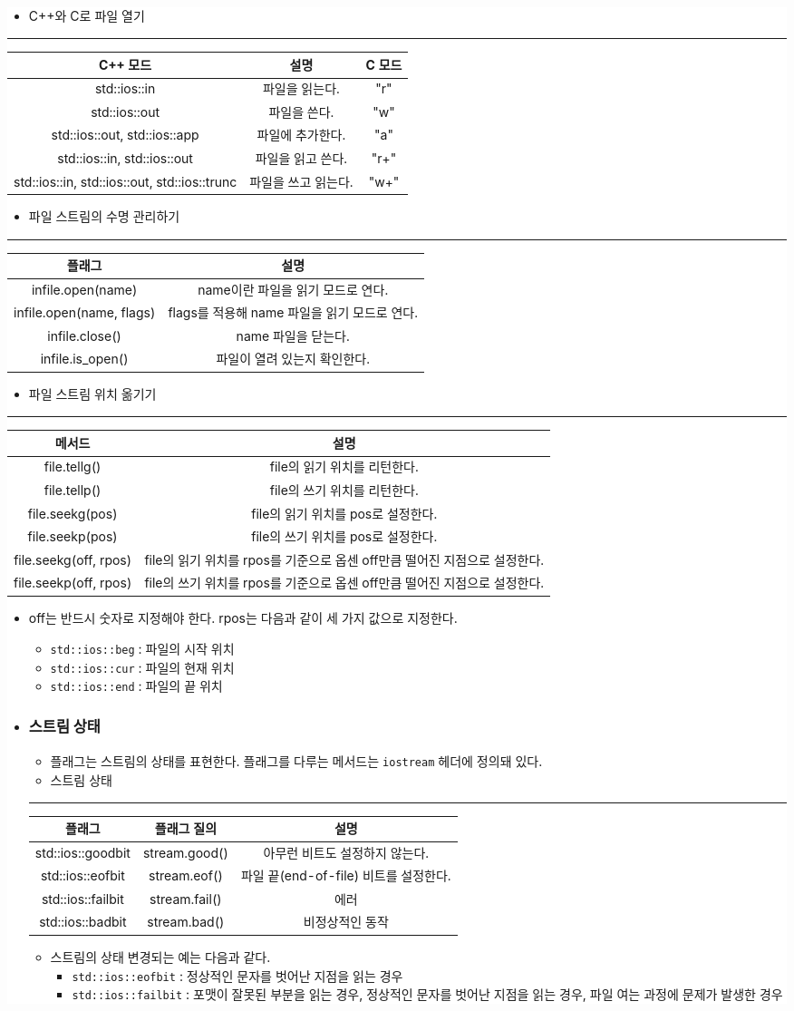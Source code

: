   - C++와 C로 파일 열기

  ***

  |                   C++ 모드                   |        설명         | C 모드 |
  | :------------------------------------------: | :-----------------: | :----: |
  |                 std::ios::in                 |   파일을 읽는다.    |  "r"   |
  |                std::ios::out                 |    파일을 쓴다.     |  "w"   |
  |         std::ios::out, std::ios::app         |  파일에 추가한다.   |  "a"   |
  |         std::ios::in, std::ios::out          |  파일을 읽고 쓴다.  |  "r+"  |
  | std::ios::in, std::ios::out, std::ios::trunc | 파일을 쓰고 읽는다. |  "w+"  |

  - 파일 스트림의 수명 관리하기

  ***

  |          플래그          |                     설명                     |
  | :----------------------: | :------------------------------------------: |
  |    infile.open(name)     |      name이란 파일을 읽기 모드로 연다.       |
  | infile.open(name, flags) | flags를 적용해 name 파일을 읽기 모드로 연다. |
  |      infile.close()      |             name 파일을 닫는다.              |
  |     infile.is_open()     |         파일이 열려 있는지 확인한다.         |

  - 파일 스트림 위치 옮기기

  ***

  |        메서드         |                                   설명                                    |
  | :-------------------: | :-----------------------------------------------------------------------: |
  |     file.tellg()      |                       file의 읽기 위치를 리턴한다.                        |
  |     file.tellp()      |                       file의 쓰기 위치를 리턴한다.                        |
  |    file.seekg(pos)    |                    file의 읽기 위치를 pos로 설정한다.                     |
  |    file.seekp(pos)    |                    file의 쓰기 위치를 pos로 설정한다.                     |
  | file.seekg(off, rpos) | file의 읽기 위치를 rpos를 기준으로 옵센 off만큼 떨어진 지점으로 설정한다. |
  | file.seekp(off, rpos) | file의 쓰기 위치를 rpos를 기준으로 옵센 off만큼 떨어진 지점으로 설정한다. |

  - off는 반드시 숫자로 지정해야 한다. rpos는 다음과 같이 세 가지 값으로 지정한다.
    - `std::ios::beg` : 파일의 시작 위치
    - `std::ios::cur` : 파일의 현재 위치
    - `std::ios::end` : 파일의 끝 위치

- ### 스트림 상태
  - 플래그는 스트림의 상태를 표현한다. 플래그를 다루는 메서드는 `iostream` 헤더에 정의돼 있다.
  - 스트림 상태
  ***
  |      플래그       |  플래그 질의  |                 설명                  |
  | :---------------: | :-----------: | :-----------------------------------: |
  | std::ios::goodbit | stream.good() |    아무런 비트도 설정하지 않는다.     |
  | std::ios::eofbit  | stream.eof()  | 파일 끝(end-of-file) 비트를 설정한다. |
  | std::ios::failbit | stream.fail() |                 에러                  |
  | std::ios::badbit  | stream.bad()  |            비정상적인 동작            |
  - 스트림의 상태 변경되는 예는 다음과 같다.
    - `std::ios::eofbit` : 정상적인 문자를 벗어난 지점을 읽는 경우
    - `std::ios::failbit` : 포맷이 잘못된 부분을 읽는 경우, 정상적인 문자를 벗어난 지점을 읽는 경우, 파일 여는 과정에 문제가 발생한 경우